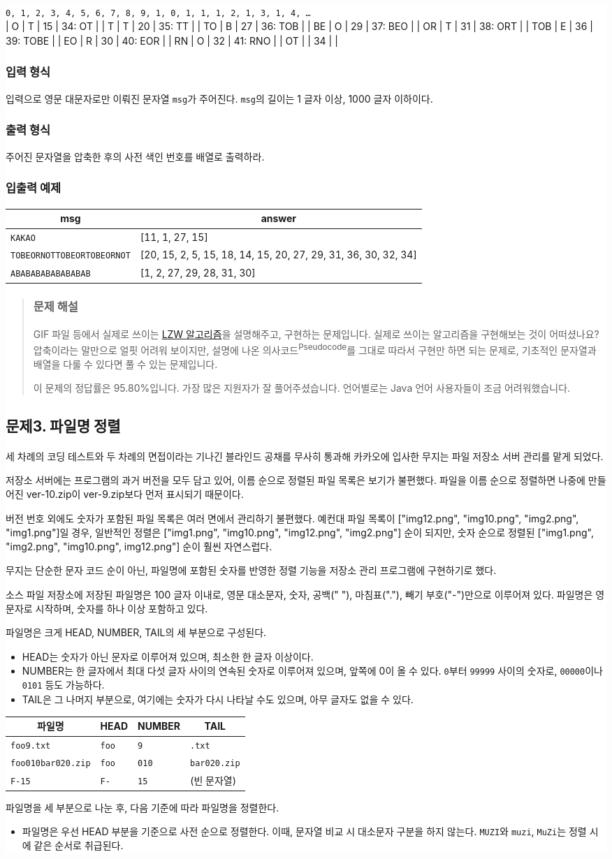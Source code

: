 ```0, 1, 2, 3, 4, 5, 6, 7, 8, 9, 1, 0, 1, 1, 1, 2, 1, 3, 1, 4, …```<br>
| O | T | 15 | 34: OT |
| T | T | 20 | 35: TT |
| TO | B | 27 | 36: TOB |
| BE | O | 29 | 37: BEO |
| OR | T | 31 | 38: ORT |
| TOB | E | 36 | 39: TOBE |
| EO | R | 30 | 40: EOR |
| RN | O | 32 | 41: RNO |
| OT | | 34 | |

### 입력 형식
입력으로 영문 대문자로만 이뤄진 문자열 `msg`가 주어진다. `msg`의 길이는 1 글자 이상, 1000 글자 이하이다.

### 출력 형식
주어진 문자열을 압축한 후의 사전 색인 번호를 배열로 출력하라.

### 입출력 예제

| msg | answer |
| --- | --- |
| `KAKAO` | [11, 1, 27, 15] |
| `TOBEORNOTTOBEORTOBEORNOT` | [20, 15, 2, 5, 15, 18, 14, 15, 20, 27, 29, 31, 36, 30, 32, 34] |
|`ABABABABABABABAB` | [1, 2, 27, 29, 28, 31, 30] |

> ### 문제 해설
> GIF 파일 등에서 실제로 쓰이는 [LZW 알고리즘](https://en.wikipedia.org/wiki/Lempel–Ziv–Welch)을 설명해주고, 구현하는 문제입니다. 실제로 쓰이는 알고리즘을 구현해보는 것이 어떠셨나요? 압축이라는 말만으로 얼핏 어려워 보이지만, 설명에 나온 의사코드<sup>Pseudocode</sup>를 그대로 따라서 구현만 하면 되는 문제로, 기초적인 문자열과 배열을 다룰 수 있다면 풀 수 있는 문제입니다.
> 
> 이 문제의 정답률은 95.80%입니다. 가장 많은 지원자가 잘 풀어주셨습니다. 언어별로는 Java 언어 사용자들이 조금 어려워했습니다.

## 문제3. 파일명 정렬
세 차례의 코딩 테스트와 두 차례의 면접이라는 기나긴 블라인드 공채를 무사히 통과해 카카오에 입사한 무지는 파일 저장소 서버 관리를 맡게 되었다.

저장소 서버에는 프로그램의 과거 버전을 모두 담고 있어, 이름 순으로 정렬된 파일 목록은 보기가 불편했다. 파일을 이름 순으로 정렬하면 나중에 만들어진 ver-10.zip이 ver-9.zip보다 먼저 표시되기 때문이다.

버전 번호 외에도 숫자가 포함된 파일 목록은 여러 면에서 관리하기 불편했다. 예컨대 파일 목록이 ["img12.png", "img10.png", "img2.png", "img1.png"]일 경우, 일반적인 정렬은 ["img1.png", "img10.png", "img12.png", "img2.png"] 순이 되지만, 숫자 순으로 정렬된 ["img1.png", "img2.png", "img10.png", img12.png"] 순이 훨씬 자연스럽다.

무지는 단순한 문자 코드 순이 아닌, 파일명에 포함된 숫자를 반영한 정렬 기능을 저장소 관리 프로그램에 구현하기로 했다.

소스 파일 저장소에 저장된 파일명은 100 글자 이내로, 영문 대소문자, 숫자, 공백(" "), 마침표("."), 빼기 부호("-")만으로 이루어져 있다. 파일명은 영문자로 시작하며, 숫자를 하나 이상 포함하고 있다.

파일명은 크게 HEAD, NUMBER, TAIL의 세 부분으로 구성된다.

* HEAD는 숫자가 아닌 문자로 이루어져 있으며, 최소한 한 글자 이상이다. 
* NUMBER는 한 글자에서 최대 다섯 글자 사이의 연속된 숫자로 이루어져 있으며, 앞쪽에 0이 올 수 있다. `0`부터 `99999` 사이의 숫자로, `00000`이나 `0101` 등도 가능하다.
* TAIL은 그 나머지 부분으로, 여기에는 숫자가 다시 나타날 수도 있으며, 아무 글자도 없을 수 있다.

| 파일명 | HEAD | NUMBER | TAIL |
| --- | --- | --- | --- |
| `foo9.txt` | `foo` | `9` | `.txt` |
| `foo010bar020.zip` | `foo` | `010` | `bar020.zip` |
| `F-15` | `F-` | `15` | (빈 문자열) |

파일명을 세 부분으로 나눈 후, 다음 기준에 따라 파일명을 정렬한다.

* 파일명은 우선 HEAD 부분을 기준으로 사전 순으로 정렬한다. 이때, 문자열 비교 시 대소문자 구분을 하지 않는다. `MUZI`와 `muzi`, `MuZi`는 정렬 시에 같은 순서로 취급된다.
```